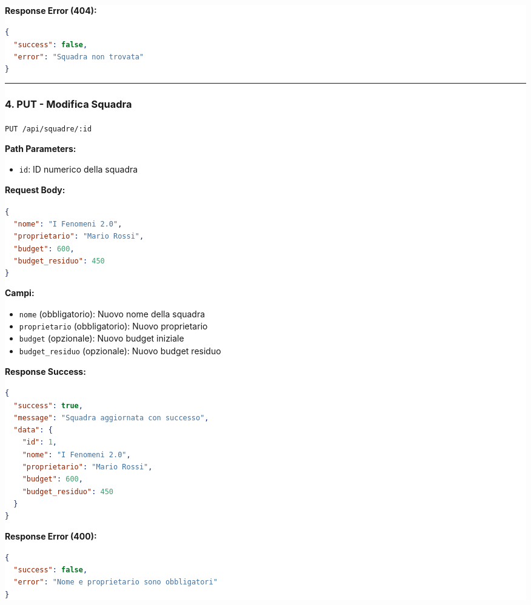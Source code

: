 **Response Error (404):**
```json
{
  "success": false,
  "error": "Squadra non trovata"
}
```

---

### **4. PUT - Modifica Squadra**
```
PUT /api/squadre/:id
```

**Path Parameters:**
- `id`: ID numerico della squadra

**Request Body:**
```json
{
  "nome": "I Fenomeni 2.0",
  "proprietario": "Mario Rossi",
  "budget": 600,
  "budget_residuo": 450
}
```

**Campi:**
- `nome` (obbligatorio): Nuovo nome della squadra
- `proprietario` (obbligatorio): Nuovo proprietario
- `budget` (opzionale): Nuovo budget iniziale
- `budget_residuo` (opzionale): Nuovo budget residuo

**Response Success:**
```json
{
  "success": true,
  "message": "Squadra aggiornata con successo",
  "data": {
    "id": 1,
    "nome": "I Fenomeni 2.0",
    "proprietario": "Mario Rossi",
    "budget": 600,
    "budget_residuo": 450
  }
}
```

**Response Error (400):**
```json
{
  "success": false,
  "error": "Nome e proprietario sono obbligatori"
}
```
